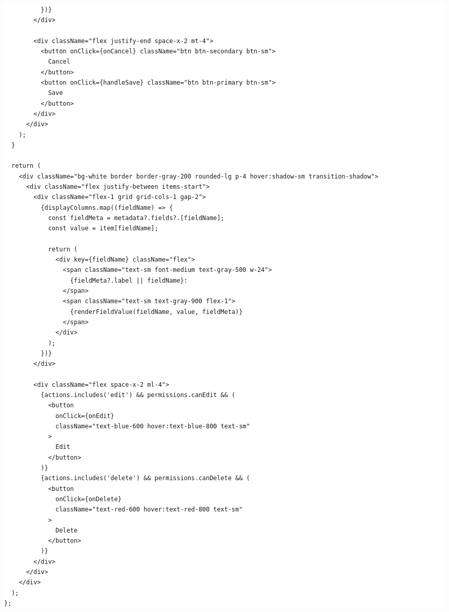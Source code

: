 ```
          })}
        </div>
        
        <div className="flex justify-end space-x-2 mt-4">
          <button onClick={onCancel} className="btn btn-secondary btn-sm">
            Cancel
          </button>
          <button onClick={handleSave} className="btn btn-primary btn-sm">
            Save
          </button>
        </div>
      </div>
    );
  }
  
  return (
    <div className="bg-white border border-gray-200 rounded-lg p-4 hover:shadow-sm transition-shadow">
      <div className="flex justify-between items-start">
        <div className="flex-1 grid grid-cols-1 gap-2">
          {displayColumns.map((fieldName) => {
            const fieldMeta = metadata?.fields?.[fieldName];
            const value = item[fieldName];
            
            return (
              <div key={fieldName} className="flex">
                <span className="text-sm font-medium text-gray-500 w-24">
                  {fieldMeta?.label || fieldName}:
                </span>
                <span className="text-sm text-gray-900 flex-1">
                  {renderFieldValue(fieldName, value, fieldMeta)}
                </span>
              </div>
            );
          })}
        </div>
        
        <div className="flex space-x-2 ml-4">
          {actions.includes('edit') && permissions.canEdit && (
            <button
              onClick={onEdit}
              className="text-blue-600 hover:text-blue-800 text-sm"
            >
              Edit
            </button>
          )}
          {actions.includes('delete') && permissions.canDelete && (
            <button
              onClick={onDelete}
              className="text-red-600 hover:text-red-800 text-sm"
            >
              Delete
            </button>
          )}
        </div>
      </div>
    </div>
  );
};
```
